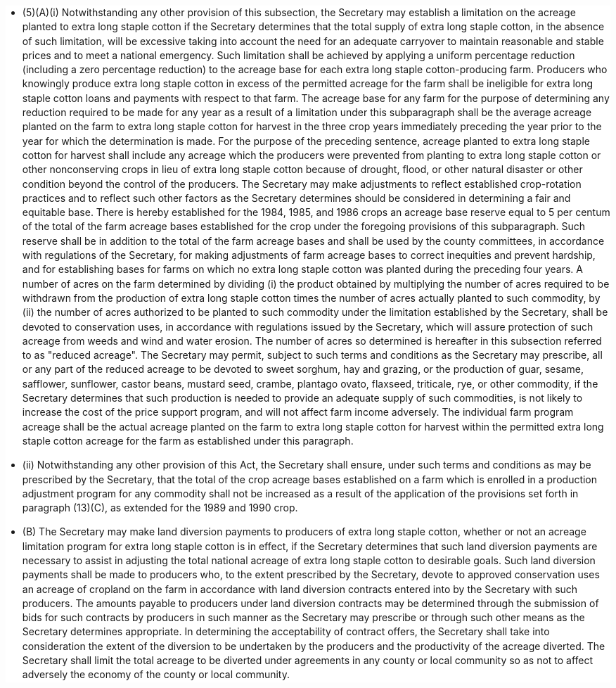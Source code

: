* (5)(A)(i) Notwithstanding any other provision of this subsection, the Secretary may establish a limitation on the acreage planted to extra long staple cotton if the Secretary determines that the total supply of extra long staple cotton, in the absence of such limitation, will be excessive taking into account the need for an adequate carryover to maintain reasonable and stable prices and to meet a national emergency. Such limitation shall be achieved by applying a uniform percentage reduction (including a zero percentage reduction) to the acreage base for each extra long staple cotton-producing farm. Producers who knowingly produce extra long staple cotton in excess of the permitted acreage for the farm shall be ineligible for extra long staple cotton loans and payments with respect to that farm. The acreage base for any farm for the purpose of determining any reduction required to be made for any year as a result of a limitation under this subparagraph shall be the average acreage planted on the farm to extra long staple cotton for harvest in the three crop years immediately preceding the year prior to the year for which the determination is made. For the purpose of the preceding sentence, acreage planted to extra long staple cotton for harvest shall include any acreage which the producers were prevented from planting to extra long staple cotton or other nonconserving crops in lieu of extra long staple cotton because of drought, flood, or other natural disaster or other condition beyond the control of the producers. The Secretary may make adjustments to reflect established crop-rotation practices and to reflect such other factors as the Secretary determines should be considered in determining a fair and equitable base. There is hereby established for the 1984, 1985, and 1986 crops an acreage base reserve equal to 5 per centum of the total of the farm acreage bases established for the crop under the foregoing provisions of this subparagraph. Such reserve shall be in addition to the total of the farm acreage bases and shall be used by the county committees, in accordance with regulations of the Secretary, for making adjustments of farm acreage bases to correct inequities and prevent hardship, and for establishing bases for farms on which no extra long staple cotton was planted during the preceding four years. A number of acres on the farm determined by dividing (i) the product obtained by multiplying the number of acres required to be withdrawn from the production of extra long staple cotton times the number of acres actually planted to such commodity, by (ii) the number of acres authorized to be planted to such commodity under the limitation established by the Secretary, shall be devoted to conservation uses, in accordance with regulations issued by the Secretary, which will assure protection of such acreage from weeds and wind and water erosion. The number of acres so determined is hereafter in this subsection referred to as "reduced acreage". The Secretary may permit, subject to such terms and conditions as the Secretary may prescribe, all or any part of the reduced acreage to be devoted to sweet sorghum, hay and grazing, or the production of guar, sesame, safflower, sunflower, castor beans, mustard seed, crambe, plantago ovato, flaxseed, triticale, rye, or other commodity, if the Secretary determines that such production is needed to provide an adequate supply of such commodities, is not likely to increase the cost of the price support program, and will not affect farm income adversely. The individual farm program acreage shall be the actual acreage planted on the farm to extra long staple cotton for harvest within the permitted extra long staple cotton acreage for the farm as established under this paragraph.

* (ii) Notwithstanding any other provision of this Act, the Secretary shall ensure, under such terms and conditions as may be prescribed by the Secretary, that the total of the crop acreage bases established on a farm which is enrolled in a production adjustment program for any commodity shall not be increased as a result of the application of the provisions set forth in paragraph (13)(C), as extended for the 1989 and 1990 crop.

* (B) The Secretary may make land diversion payments to producers of extra long staple cotton, whether or not an acreage limitation program for extra long staple cotton is in effect, if the Secretary determines that such land diversion payments are necessary to assist in adjusting the total national acreage of extra long staple cotton to desirable goals. Such land diversion payments shall be made to producers who, to the extent prescribed by the Secretary, devote to approved conservation uses an acreage of cropland on the farm in accordance with land diversion contracts entered into by the Secretary with such producers. The amounts payable to producers under land diversion contracts may be determined through the submission of bids for such contracts by producers in such manner as the Secretary may prescribe or through such other means as the Secretary determines appropriate. In determining the acceptability of contract offers, the Secretary shall take into consideration the extent of the diversion to be undertaken by the producers and the productivity of the acreage diverted. The Secretary shall limit the total acreage to be diverted under agreements in any county or local community so as not to affect adversely the economy of the county or local community.
